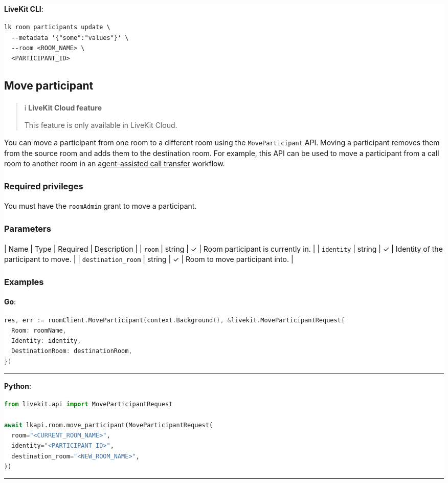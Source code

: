**LiveKit CLI**:

```shell
lk room participants update \
  --metadata '{"some":"values"}' \
  --room <ROOM_NAME> \
  <PARTICIPANT_ID>

```

## Move participant

> ℹ️ **LiveKit Cloud feature**
> 
> This feature is only available in LiveKit Cloud.

You can move a participant from one room to a different room using the `MoveParticipant` API. Moving a participant removes them from the source room and adds them to the destination room. For example, this API can be used to move a participant from a call room to another room in an [agent-assisted call transfer](https://docs.livekit.io/sip/transfer-warm.md) workflow.

### Required privileges

You must have the `roomAdmin` grant to move a participant.

### Parameters

| Name | Type | Required | Description |
| `room` | string | ✓ | Room participant is currently in. |
| `identity` | string | ✓ | Identity of the participant to move. |
| `destination_room` | string | ✓ | Room to move participant into. |

### Examples

**Go**:

```go
res, err := roomClient.MoveParticipant(context.Background(), &livekit.MoveParticipantRequest{
  Room: roomName,
  Identity: identity,
  DestinationRoom: destinationRoom,
})

```

---

**Python**:

```python
from livekit.api import MoveParticipantRequest

await lkapi.room.move_participant(MoveParticipantRequest(
  room="<CURRENT_ROOM_NAME>",
  identity="<PARTICIPANT_ID>",
  destination_room="<NEW_ROOM_NAME>",
))

```

---